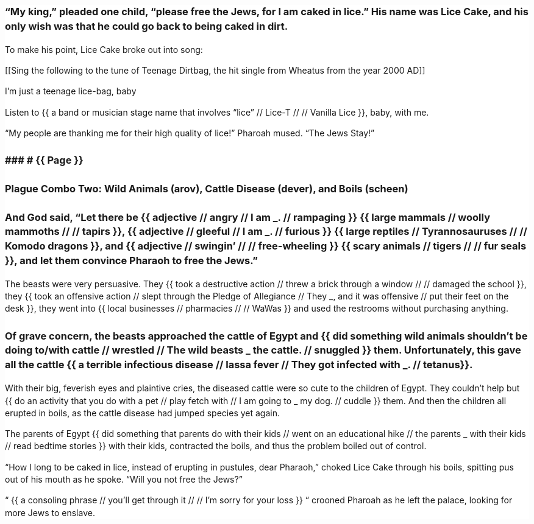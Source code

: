 ### “My king,” pleaded one child, “please free the Jews, for I am caked in lice.” His name was Lice Cake, and his only wish was that he could go back to being caked in dirt.

To make his point, Lice Cake broke out into song:

[[Sing the following to the tune of Teenage Dirtbag, the hit single from Wheatus from the year 2000 AD]]

I’m just a teenage lice-bag, baby

Listen to {{ a band or musician stage name that involves “lice” // Lice-T //  // Vanilla Lice }}, baby, with me.

“My people are thanking me for their high quality of lice!” Pharoah mused. “The Jews Stay!”

### ### # {{ Page }}

### Plague Combo Two: Wild Animals (arov), Cattle Disease (dever), and Boils (scheen)

### And God said, “Let there be {{ adjective // angry // I am _. // rampaging }} {{ large mammals // woolly mammoths //  // tapirs }}, {{ adjective // gleeful // I am _. // furious }} {{ large reptiles // Tyrannosauruses // // Komodo dragons }}, and {{ adjective // swingin’ // // free-wheeling }} {{ scary animals // tigers // // fur seals }}, and let them convince Pharaoh to free the Jews.”

The beasts were very persuasive. They {{ took a destructive action // threw a brick through a window //  // damaged the school }}, they {{ took an offensive action // slept through the Pledge of Allegiance // They _, and it was offensive // put their feet on the desk }}, they went into {{ local businesses // pharmacies // // WaWas }} and used the restrooms without purchasing anything.

### Of grave concern, the beasts approached the cattle of Egypt and {{ did something wild animals shouldn’t be doing to/with cattle // wrestled // The wild beasts _ the cattle.  // snuggled }} them. Unfortunately, this gave all the cattle {{ a terrible infectious disease // lassa fever // They got infected with _.  // tetanus}}.

With their big, feverish eyes and plaintive cries, the diseased cattle were so cute to the children of Egypt. They couldn’t help but {{ do an activity that you do with a pet // play fetch with // I am going to _ my dog. // cuddle }} them. And then the children all erupted in boils, as the cattle disease had jumped species yet again.

The parents of Egypt {{ did something that parents do with their kids // went on an educational hike // the parents _ with their kids // read bedtime stories }} with their kids, contracted the boils, and thus the problem boiled out of control.

“How I long to be caked in lice, instead of erupting in pustules, dear Pharaoh,” choked Lice Cake through his boils, spitting pus out of his mouth as he spoke. “Will you not free the Jews?”

“ {{ a consoling phrase // you’ll get through it //  // I’m sorry for your loss }} “ crooned Pharoah as he left the palace, looking for more Jews to enslave.
